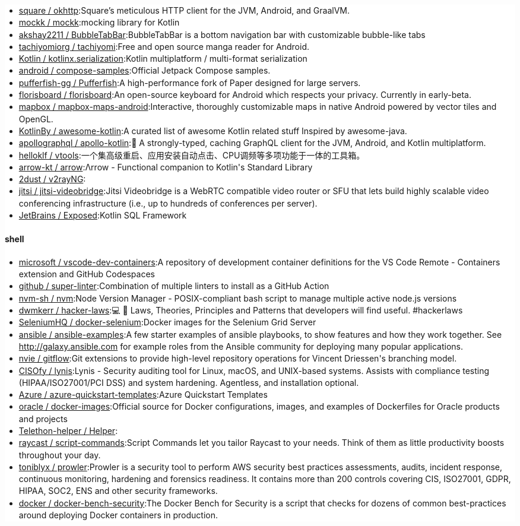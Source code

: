 * [square / okhttp](https://github.com/square/okhttp):Square’s meticulous HTTP client for the JVM, Android, and GraalVM.
* [mockk / mockk](https://github.com/mockk/mockk):mocking library for Kotlin
* [akshay2211 / BubbleTabBar](https://github.com/akshay2211/BubbleTabBar):BubbleTabBar is a bottom navigation bar with customizable bubble-like tabs
* [tachiyomiorg / tachiyomi](https://github.com/tachiyomiorg/tachiyomi):Free and open source manga reader for Android.
* [Kotlin / kotlinx.serialization](https://github.com/Kotlin/kotlinx.serialization):Kotlin multiplatform / multi-format serialization
* [android / compose-samples](https://github.com/android/compose-samples):Official Jetpack Compose samples.
* [pufferfish-gg / Pufferfish](https://github.com/pufferfish-gg/Pufferfish):A high-performance fork of Paper designed for large servers.
* [florisboard / florisboard](https://github.com/florisboard/florisboard):An open-source keyboard for Android which respects your privacy. Currently in early-beta.
* [mapbox / mapbox-maps-android](https://github.com/mapbox/mapbox-maps-android):Interactive, thoroughly customizable maps in native Android powered by vector tiles and OpenGL.
* [KotlinBy / awesome-kotlin](https://github.com/KotlinBy/awesome-kotlin):A curated list of awesome Kotlin related stuff Inspired by awesome-java.
* [apollographql / apollo-kotlin](https://github.com/apollographql/apollo-kotlin):🤖 A strongly-typed, caching GraphQL client for the JVM, Android, and Kotlin multiplatform.
* [helloklf / vtools](https://github.com/helloklf/vtools):一个集高级重启、应用安装自动点击、CPU调频等多项功能于一体的工具箱。
* [arrow-kt / arrow](https://github.com/arrow-kt/arrow):Λrrow - Functional companion to Kotlin's Standard Library
* [2dust / v2rayNG](https://github.com/2dust/v2rayNG):
* [jitsi / jitsi-videobridge](https://github.com/jitsi/jitsi-videobridge):Jitsi Videobridge is a WebRTC compatible video router or SFU that lets build highly scalable video conferencing infrastructure (i.e., up to hundreds of conferences per server).
* [JetBrains / Exposed](https://github.com/JetBrains/Exposed):Kotlin SQL Framework

#### shell
* [microsoft / vscode-dev-containers](https://github.com/microsoft/vscode-dev-containers):A repository of development container definitions for the VS Code Remote - Containers extension and GitHub Codespaces
* [github / super-linter](https://github.com/github/super-linter):Combination of multiple linters to install as a GitHub Action
* [nvm-sh / nvm](https://github.com/nvm-sh/nvm):Node Version Manager - POSIX-compliant bash script to manage multiple active node.js versions
* [dwmkerr / hacker-laws](https://github.com/dwmkerr/hacker-laws):💻 📖 Laws, Theories, Principles and Patterns that developers will find useful. #hackerlaws
* [SeleniumHQ / docker-selenium](https://github.com/SeleniumHQ/docker-selenium):Docker images for the Selenium Grid Server
* [ansible / ansible-examples](https://github.com/ansible/ansible-examples):A few starter examples of ansible playbooks, to show features and how they work together. See http://galaxy.ansible.com for example roles from the Ansible community for deploying many popular applications.
* [nvie / gitflow](https://github.com/nvie/gitflow):Git extensions to provide high-level repository operations for Vincent Driessen's branching model.
* [CISOfy / lynis](https://github.com/CISOfy/lynis):Lynis - Security auditing tool for Linux, macOS, and UNIX-based systems. Assists with compliance testing (HIPAA/ISO27001/PCI DSS) and system hardening. Agentless, and installation optional.
* [Azure / azure-quickstart-templates](https://github.com/Azure/azure-quickstart-templates):Azure Quickstart Templates
* [oracle / docker-images](https://github.com/oracle/docker-images):Official source for Docker configurations, images, and examples of Dockerfiles for Oracle products and projects
* [Telethon-helper / Helper](https://github.com/Telethon-helper/Helper):
* [raycast / script-commands](https://github.com/raycast/script-commands):Script Commands let you tailor Raycast to your needs. Think of them as little productivity boosts throughout your day.
* [toniblyx / prowler](https://github.com/toniblyx/prowler):Prowler is a security tool to perform AWS security best practices assessments, audits, incident response, continuous monitoring, hardening and forensics readiness. It contains more than 200 controls covering CIS, ISO27001, GDPR, HIPAA, SOC2, ENS and other security frameworks.
* [docker / docker-bench-security](https://github.com/docker/docker-bench-security):The Docker Bench for Security is a script that checks for dozens of common best-practices around deploying Docker containers in production.